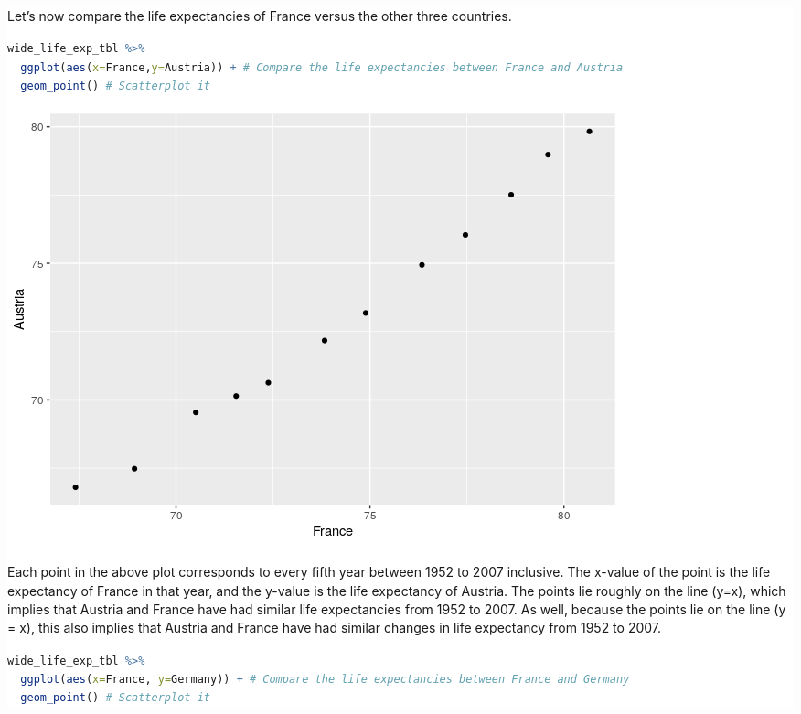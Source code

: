 Let’s now compare the life expectancies of France versus the other three
countries.

``` r
wide_life_exp_tbl %>% 
  ggplot(aes(x=France,y=Austria)) + # Compare the life expectancies between France and Austria
  geom_point() # Scatterplot it
```

![](hw04_files/figure-gfm/unnamed-chunk-2-1.png)

Each point in the above plot corresponds to every fifth year between
1952 to 2007 inclusive. The x-value of the point is the life expectancy
of France in that year, and the y-value is the life expectancy of
Austria. The points lie roughly on the line \(y=x\), which implies that
Austria and France have had similar life expectancies from 1952 to 2007.
As well, because the points lie on the line \(y = x\), this also implies
that Austria and France have had similar changes in life expectancy from
1952 to 2007.

``` r
wide_life_exp_tbl %>% 
  ggplot(aes(x=France, y=Germany)) + # Compare the life expectancies between France and Germany
  geom_point() # Scatterplot it
```
